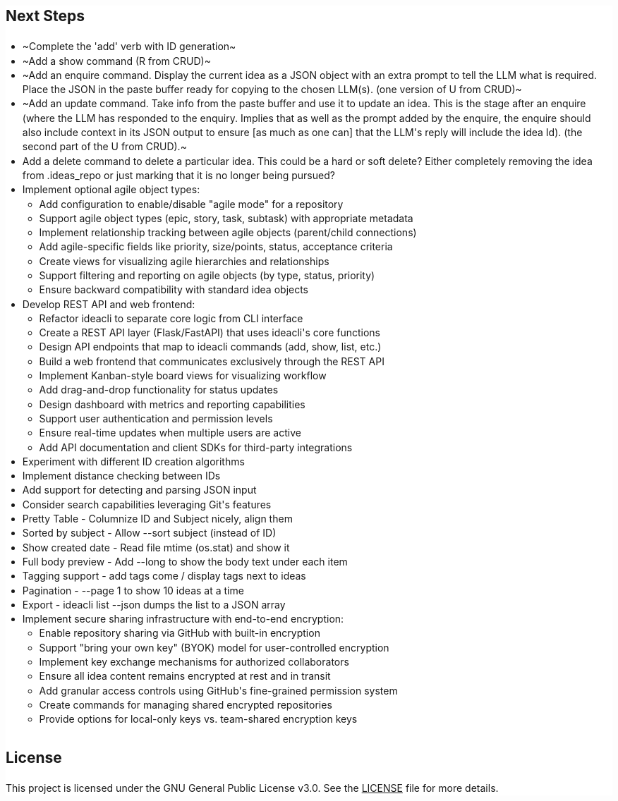 ## Next Steps
- ~Complete the 'add' verb with ID generation~
- ~Add a show command (R from CRUD)~
- ~Add an enquire command. Display the current idea as a JSON object with an extra prompt to tell the LLM what is required. Place the JSON in the paste buffer ready for copying to the chosen LLM(s). (one version of U from CRUD)~
- ~Add an update command. Take info from the paste buffer and use it to update an idea. This is the stage after an enquire (where the LLM has responded to the enquiry. Implies that as well as the prompt added by the enquire, the enquire should also include context in its JSON output to ensure [as much as one can] that the LLM's reply will include the idea Id). (the second part of the U from CRUD).~
- Add a delete command to delete a particular idea. This could be a hard or soft delete? Either completely removing the idea from .ideas_repo or just marking that it is no longer being pursued?
- Implement optional agile object types:
  - Add configuration to enable/disable "agile mode" for a repository
  - Support agile object types (epic, story, task, subtask) with appropriate metadata
  - Implement relationship tracking between agile objects (parent/child connections)
  - Add agile-specific fields like priority, size/points, status, acceptance criteria
  - Create views for visualizing agile hierarchies and relationships
  - Support filtering and reporting on agile objects (by type, status, priority)
  - Ensure backward compatibility with standard idea objects
- Develop REST API and web frontend:
  - Refactor ideacli to separate core logic from CLI interface
  - Create a REST API layer (Flask/FastAPI) that uses ideacli's core functions
  - Design API endpoints that map to ideacli commands (add, show, list, etc.)
  - Build a web frontend that communicates exclusively through the REST API
  - Implement Kanban-style board views for visualizing workflow
  - Add drag-and-drop functionality for status updates
  - Design dashboard with metrics and reporting capabilities
  - Support user authentication and permission levels
  - Ensure real-time updates when multiple users are active
  - Add API documentation and client SDKs for third-party integrations
- Experiment with different ID creation algorithms
- Implement distance checking between IDs
- Add support for detecting and parsing JSON input
- Consider search capabilities leveraging Git's features
- Pretty Table - Columnize ID and Subject nicely, align them
- Sorted by subject     - Allow --sort subject (instead of ID)
- Show created date     - Read file mtime (os.stat) and show it
- Full body preview     - Add --long to show the body text under each item
- Tagging support - add tags come / display tags next to ideas
- Pagination - --page 1 to show 10 ideas at a time
- Export - ideacli list --json dumps the list to a JSON array
- Implement secure sharing infrastructure with end-to-end encryption:
  - Enable repository sharing via GitHub with built-in encryption
  - Support "bring your own key" (BYOK) model for user-controlled encryption
  - Implement key exchange mechanisms for authorized collaborators
  - Ensure all idea content remains encrypted at rest and in transit
  - Add granular access controls using GitHub's fine-grained permission system
  - Create commands for managing shared encrypted repositories
  - Provide options for local-only keys vs. team-shared encryption keys

## License
This project is licensed under the GNU General Public License v3.0. See the [LICENSE](LICENSE) file for more details.
